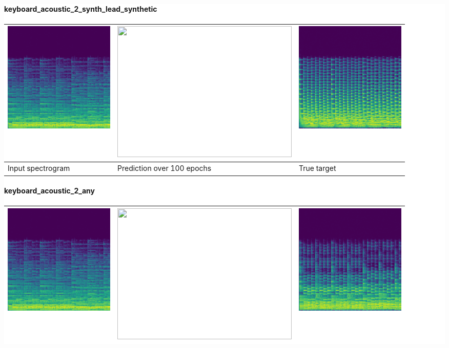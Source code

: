 #### keyboard_acoustic_2_synth_lead_synthetic
<img src="docs/results/keyboard_acoustic_2_synth_lead_synthetic/spectrogram_input.png" width="200" height="200"> | <img src="docs/results/keyboard_acoustic_2_synth_lead_synthetic/prediction.gif" width="340" height="256"> | <img src="docs/results/keyboard_acoustic_2_synth_lead_synthetic/spectrogram_true.png" width="200" height="200"> 
--- | --- | ---
Input spectrogram | Prediction over 100 epochs | True target

#### keyboard_acoustic_2_any
| <img src="docs/results/keyboard_acoustic_2_any/guitar_acoustic/spectrogram_input.png" width="200" height="200"> | <img src="docs/results/keyboard_acoustic_2_any/guitar_acoustic/prediction.gif" width="340" height="256"> | <img src="docs/results/keyboard_acoustic_2_any/guitar_acoustic/spectrogram_true.png" width="200" height="200"> |
| --- | --- | --- |